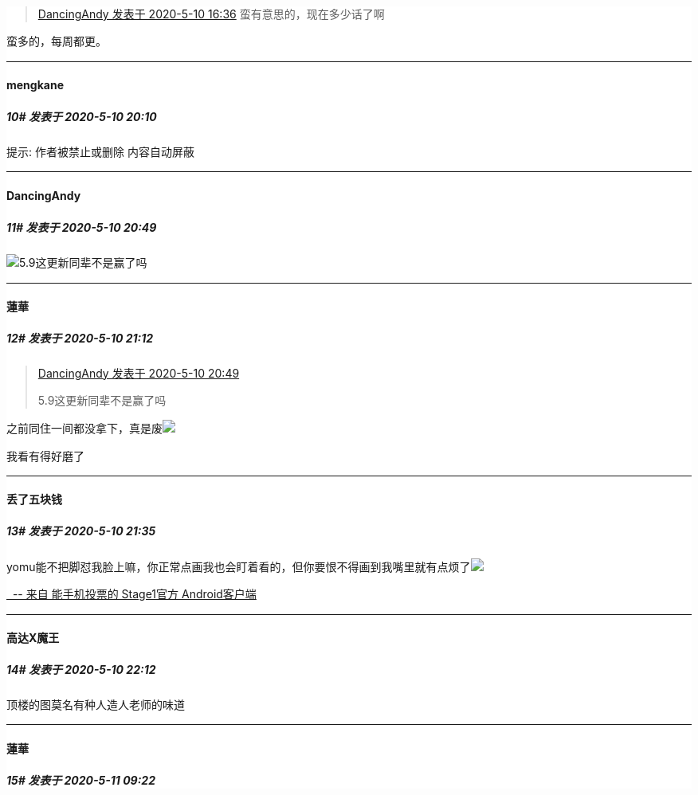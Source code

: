 <blockquote><a href="httphttps://bbs.saraba1st.com/2b/forum.php?mod=redirect&amp;goto=findpost&amp;pid=47368646&amp;ptid=1933829" target="_blank">DancingAndy 发表于 2020-5-10 16:36</a>
蛮有意思的，现在多少话了啊</blockquote>
蛮多的，每周都更。

*****

####  mengkane  
##### 10#       发表于 2020-5-10 20:10

提示: 作者被禁止或删除 内容自动屏蔽

*****

####  DancingAndy  
##### 11#       发表于 2020-5-10 20:49

<img src="https://static.saraba1st.com/image/smiley/face2017/037.png" referrerpolicy="no-referrer">5.9这更新同辈不是赢了吗

*****

####  蓮華  
##### 12#       发表于 2020-5-10 21:12

<blockquote><a href="httphttps://bbs.saraba1st.com/2b/forum.php?mod=redirect&amp;goto=findpost&amp;pid=47371056&amp;ptid=1933829" target="_blank">DancingAndy 发表于 2020-5-10 20:49</a>

5.9这更新同辈不是赢了吗</blockquote>
之前同住一间都没拿下，真是废<img src="https://static.saraba1st.com/image/smiley/face2017/067.png" referrerpolicy="no-referrer">

我看有得好磨了

*****

####  丢了五块钱  
##### 13#       发表于 2020-5-10 21:35

yomu能不把脚怼我脸上嘛，你正常点画我也会盯着看的，但你要恨不得画到我嘴里就有点烦了<img src="https://static.saraba1st.com/image/smiley/face2017/001.png" referrerpolicy="no-referrer">

[  -- 来自 能手机投票的 Stage1官方 Android客户端](https://www.coolapk.com/apk/140634)

*****

####  高达X魔王  
##### 14#       发表于 2020-5-10 22:12

顶楼的图莫名有种人造人老师的味道

*****

####  蓮華  
##### 15#       发表于 2020-5-11 09:22
